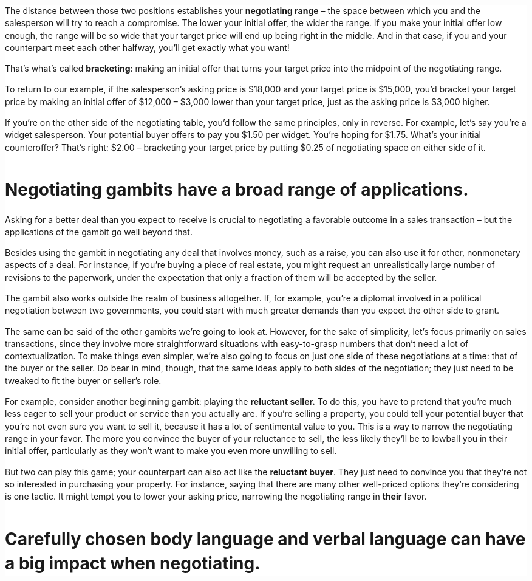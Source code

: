 The distance between those two positions establishes your **negotiating range** – the space between which you and the salesperson will try to reach a compromise. The lower your initial offer, the wider the range. If you make your initial offer low enough, the range will be so wide that your target price will end up being right in the middle. And in that case, if you and your counterpart meet each other halfway, you’ll get exactly what you want! 

That’s what’s called **bracketing**: making an initial offer that turns your target price into the midpoint of the negotiating range. 

To return to our example, if the salesperson’s asking price is $18,000 and your target price is $15,000, you’d bracket your target price by making an initial offer of $12,000 – $3,000 lower than your target price, just as the asking price is $3,000 higher.  

If you’re on the other side of the negotiating table, you’d follow the same principles, only in reverse. For example, let’s say you’re a widget salesperson. Your potential buyer offers to pay you $1.50 per widget. You’re hoping for $1.75. What’s your initial counteroffer? That’s right: $2.00 – bracketing your target price by putting $0.25 of negotiating space on either side of it. 

# Negotiating gambits have a broad range of applications. 

Asking for a better deal than you expect to receive is crucial to negotiating a favorable outcome in a sales transaction – but the applications of the gambit go well beyond that. 

Besides using the gambit in negotiating any deal that involves money, such as a raise, you can also use it for other, nonmonetary aspects of a deal. For instance, if you’re buying a piece of real estate, you might request an unrealistically large number of revisions to the paperwork, under the expectation that only a fraction of them will be accepted by the seller. 

The gambit also works outside the realm of business altogether. If, for example, you’re a diplomat involved in a political negotiation between two governments, you could start with much greater demands than you expect the other side to grant. 

The same can be said of the other gambits we’re going to look at. However, for the sake of simplicity, let’s focus primarily on sales transactions, since they involve more straightforward situations with easy-to-grasp numbers that don’t need a lot of contextualization. To make things even simpler, we’re also going to focus on just one side of these negotiations at a time: that of the buyer or the seller. Do bear in mind, though, that the same ideas apply to both sides of the negotiation; they just need to be tweaked to fit the buyer or seller’s role. 

For example, consider another beginning gambit: playing the **reluctant seller.** To do this, you have to pretend that you’re much less eager to sell your product or service than you actually are. If you’re selling a property, you could tell your potential buyer that you’re not even sure you want to sell it, because it has a lot of sentimental value to you. This is a way to narrow the negotiating range in your favor. The more you convince the buyer of your reluctance to sell, the less likely they’ll be to lowball you in their initial offer, particularly as they won’t want to make you even more unwilling to sell. 

But two can play this game; your counterpart can also act like the **reluctant buyer**. They just need to convince you that they’re not so interested in purchasing your property. For instance, saying that there are many other well-priced options they’re considering is one tactic. It might tempt you to lower your asking price, narrowing the negotiating range in **their** favor. 

# Carefully chosen body language and verbal language can have a big impact when negotiating. 
